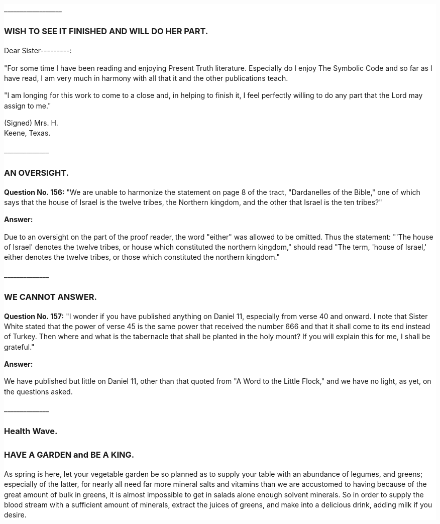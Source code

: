 \_\_\_\_\_\_\_\_\_\_\_\_\_\_\_\_\_\_

### WISH TO SEE IT FINISHED AND WILL DO HER PART.

Dear Sister---------:

"For some time I have been reading and enjoying Present Truth literature. Especially do I enjoy The Symbolic Code and so far as I have read, I am very much in harmony with all that it and the other publications teach.

"I am longing for this work to come to a close and, in helping to finish it, I feel perfectly willing to do any part that the Lord may assign to me."

(Signed) Mrs. H.  
Keene, Texas.

\_\_\_\_\_\_\_\_\_\_\_\_\_\_

### AN OVERSIGHT.

**Question No. 156:** "We are unable to harmonize the statement on page 8 of the tract, "Dardanelles of the Bible," one of which says that the house of Israel is the twelve tribes, the Northern kingdom, and the other that Israel is the ten tribes?"

**Answer:**

Due to an oversight on the part of the proof reader, the word "either" was allowed to be omitted. Thus the statement: "'The house of Israel' denotes the twelve tribes, or house which constituted the northern kingdom," should read "The term, 'house of Israel,' either denotes the twelve tribes, or those which constituted the northern kingdom."

\_\_\_\_\_\_\_\_\_\_\_\_\_\_

### WE CANNOT ANSWER.

**Question No. 157:** "I wonder if you have published anything on Daniel 11, especially from verse 40 and onward. I note that Sister White stated that the power of verse 45 is the same power that received the number 666 and that it shall come to its end instead of Turkey. Then where and what is the tabernacle that shall be planted in the holy mount? If you will explain this for me, I shall be grateful."

**Answer:**

We have published but little on Daniel 11, other than that quoted from "A Word to the Little Flock," and we have no light, as yet, on the questions asked.

\_\_\_\_\_\_\_\_\_\_\_\_\_\_

### Health Wave.

### HAVE A GARDEN and BE A KING.

As spring is here, let your vegetable garden be so planned as to supply your table with an abundance of legumes, and greens; especially of the latter, for nearly all need far more mineral salts and vitamins than we are accustomed to having because of the great amount of bulk in greens, it is almost impossible to get in salads alone enough solvent minerals. So in order to supply the blood stream with a sufficient amount of minerals, extract the juices of greens, and make into a delicious drink, adding milk if you desire.
